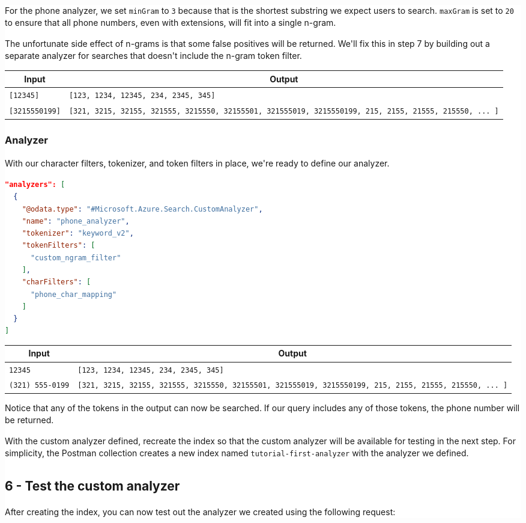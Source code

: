 For the phone analyzer, we set `minGram` to `3` because that is the shortest substring we expect users to search. `maxGram` is set to `20` to ensure that all phone numbers, even with extensions, will fit into a single n-gram.

 The unfortunate side effect of n-grams is that some false positives will be returned. We'll fix this in step 7 by building out a separate analyzer for searches that doesn't include the n-gram token filter.

|Input|Output|  
|-|-|  
|`[12345]`|`[123, 1234, 12345, 234, 2345, 345]`|  
|`[3215550199]`|`[321, 3215, 32155, 321555, 3215550, 32155501, 321555019, 3215550199, 215, 2155, 21555, 215550, ... ]`|

### Analyzer

With our character filters, tokenizer, and token filters in place, we're ready to define our analyzer.

```json
"analyzers": [
  {
    "@odata.type": "#Microsoft.Azure.Search.CustomAnalyzer",
    "name": "phone_analyzer",
    "tokenizer": "keyword_v2",
    "tokenFilters": [
      "custom_ngram_filter"
    ],
    "charFilters": [
      "phone_char_mapping"
    ]
  }
]
```

|Input|Output|  
|-|-|  
|`12345`|`[123, 1234, 12345, 234, 2345, 345]`|  
|`(321) 555-0199`|`[321, 3215, 32155, 321555, 3215550, 32155501, 321555019, 3215550199, 215, 2155, 21555, 215550, ... ]`|

Notice that any of the tokens in the output can now be searched. If our query includes any of those tokens, the phone number will be returned.

With the custom analyzer defined, recreate the index so that the custom analyzer will be available for testing in the next step. For simplicity, the Postman collection creates a new index named `tutorial-first-analyzer` with the analyzer we defined.

## 6 - Test the custom analyzer

After creating the index, you can now test out the analyzer we created using the following request:
